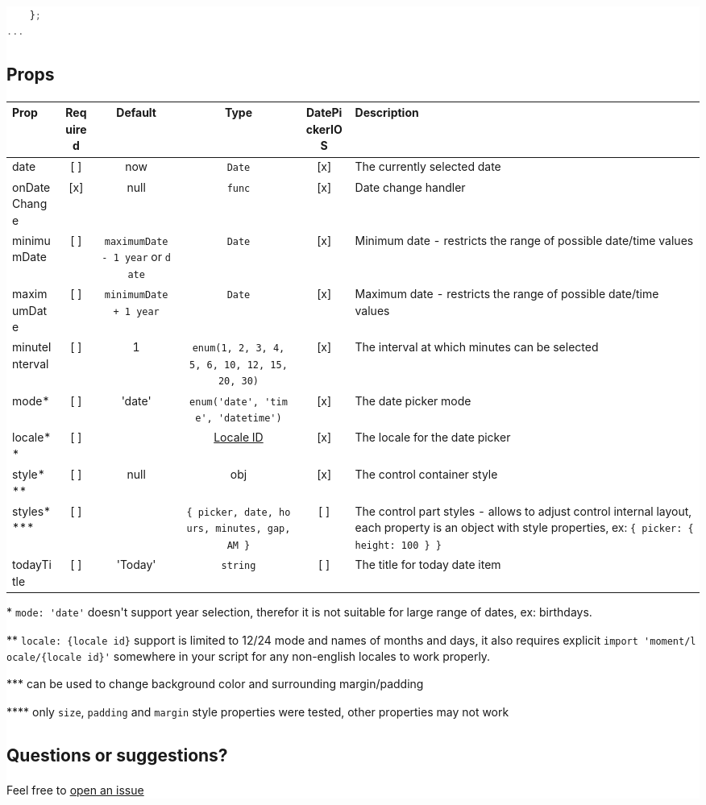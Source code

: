 ```js
    };
...
```

## Props

| Prop | Required | Default | Type | DatePickerIOS | Description |
| :--- | :---: | :---: | :---: | :---: | :--- |
| date | [ ] | now | `Date` | [x] | The currently selected date | 
| onDateChange | [x] | null | `func` | [x] | Date change handler |
| minimumDate | [ ] | `maximumDate - 1 year` or `date` | `Date` | [x] | Minimum date - restricts the range of possible date/time values | 
| maximumDate | [ ] | `minimumDate + 1 year` | `Date` | [x] | Maximum date - restricts the range of possible date/time values |
| minuteInterval | [ ] | 1 | `enum(1, 2, 3, 4, 5, 6, 10, 12, 15, 20, 30)` | [x] | The interval at which minutes can be selected |
| mode* | [ ] | 'date' | `enum('date', 'time', 'datetime')` | [x] | The date picker mode |
| locale** | [ ] | | [Locale ID](https://developer.apple.com/library/archive/documentation/MacOSX/Conceptual/BPInternational/LanguageandLocaleIDs/LanguageandLocaleIDs.html) | [x] | The locale for the date picker |
| style*** | [ ] | null | obj | [x] | The control container style |  
| styles**** | [ ] | | `{ picker, date, hours, minutes, gap, AM }` | [ ] | The control part styles - allows to adjust control internal layout, each property is an object with style properties, ex: `{ picker: { height: 100 } }` |
| todayTitle | [ ] | 'Today' | `string` | [ ] | The title for today date item |   

\* `mode: 'date'` doesn't support year selection, therefor it is not suitable for large range of dates, ex: birthdays.

\*\* `locale: {locale id}` support is limited to 12/24 mode and names of months and days, it also requires explicit `import 'moment/locale/{locale id}'` somewhere in your script for any non-english locales to work properly.  

\*\*\* can be used to change background color and surrounding margin/padding

\*\*\*\* only `size`, `padding` and `margin` style properties were tested, other properties may not work   

## Questions or suggestions?

Feel free to [open an issue](https://github.com/DelightfulStudio/react-native-wheel-picker-android/issues)
